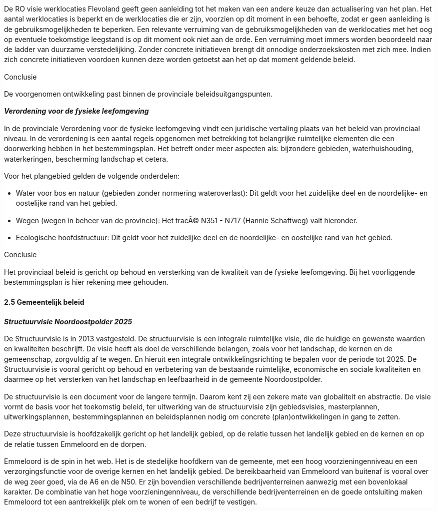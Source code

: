 De RO visie werklocaties Flevoland geeft geen aanleiding tot het maken van een andere keuze dan actualisering van het plan. Het aantal werklocaties is beperkt en de werklocaties die er zijn, voorzien op dit moment in een behoefte, zodat er geen aanleiding is de gebruiksmogelijkheden te beperken. Een relevante verruiming van de gebruiksmogelijkheden van de werklocaties met het oog op eventuele toekomstige leegstand is op dit moment ook niet aan de orde. Een verruiming moet immers worden beoordeeld naar de ladder van duurzame verstedelijking. Zonder concrete initiatieven brengt dit onnodige onderzoekskosten met zich mee. Indien zich concrete initiatieven voordoen kunnen deze worden getoetst aan het op dat moment geldende beleid.

Conclusie

De voorgenomen ontwikkeling past binnen de provinciale beleidsuitgangspunten.

***Verordening voor de fysieke leefomgeving***

In de provinciale Verordening voor de fysieke leefomgeving vindt een juridische vertaling plaats van het beleid van provinciaal niveau. In de verordening is een aantal regels opgenomen met betrekking tot belangrijke ruimtelijke elementen die een doorwerking hebben in het bestemmingsplan. Het betreft onder meer aspecten als: bijzondere gebieden, waterhuishouding, waterkeringen, bescherming landschap et cetera.

Voor het plangebied gelden de volgende onderdelen:

* Water voor bos en natuur (gebieden zonder normering wateroverlast): Dit geldt voor het zuidelijke deel en de noordelijke\- en oostelijke rand van het gebied.

* Wegen (wegen in beheer van de provincie): Het tracÃ© N351 \- N717 (Hannie Schaftweg) valt hieronder.

* Ecologische hoofdstructuur: Dit geldt voor het zuidelijke deel en de noordelijke\- en oostelijke rand van het gebied.

Conclusie

Het provinciaal beleid is gericht op behoud en versterking van de kwaliteit van de fysieke leefomgeving. Bij het voorliggende bestemmingsplan is hier rekening mee gehouden.

#### 2\.5 Gemeentelijk beleid

***Structuurvisie Noordoostpolder 2025***

De Structuurvisie is in 2013 vastgesteld. De structuurvisie is een integrale ruimtelijke visie, die de huidige en gewenste waarden en kwaliteiten beschrijft. De visie heeft als doel de verschillende belangen, zoals voor het landschap, de kernen en de gemeenschap, zorgvuldig af te wegen. En hieruit een integrale ontwikkelingsrichting te bepalen voor de periode tot 2025\. De Structuurvisie is vooral gericht op behoud en verbetering van de bestaande ruimtelijke, economische en sociale kwaliteiten en daarmee op het versterken van het landschap en leefbaarheid in de gemeente Noordoostpolder.

De structuurvisie is een document voor de langere termijn. Daarom kent zij een zekere mate van globaliteit en abstractie. De visie vormt de basis voor het toekomstig beleid, ter uitwerking van de structuurvisie zijn gebiedsvisies, masterplannen, uitwerkingsplannen, bestemmingsplannen en beleidsplannen nodig om concrete (plan)ontwikkelingen in gang te zetten.

Deze structuurvisie is hoofdzakelijk gericht op het landelijk gebied, op de relatie tussen het landelijk gebied en de kernen en op de relatie tussen Emmeloord en de dorpen.

Emmeloord is de spin in het web. Het is de stedelijke hoofdkern van de gemeente, met een hoog voorzieningenniveau en een verzorgingsfunctie voor de overige kernen en het landelijk gebied. De bereikbaarheid van Emmeloord van buitenaf is vooral over de weg zeer goed, via de A6 en de N50\. Er zijn bovendien verschillende bedrijventerreinen aanwezig met een bovenlokaal karakter. De combinatie van het hoge voorzieningenniveau, de verschillende bedrijventerreinen en de goede ontsluiting maken Emmeloord tot een aantrekkelijk plek om te wonen of een bedrijf te vestigen.
